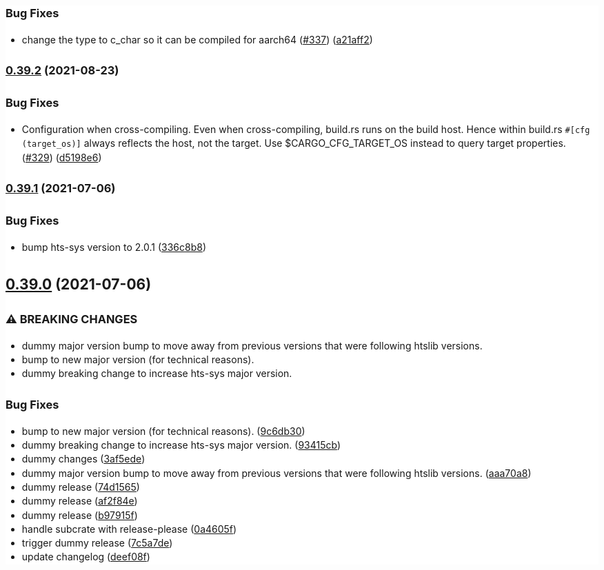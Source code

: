 
### Bug Fixes

* change the type to c_char so it can be compiled for aarch64 ([#337](https://www.github.com/rust-bio/rust-htslib/issues/337)) ([a21aff2](https://www.github.com/rust-bio/rust-htslib/commit/a21aff289bc03c7549afc7a958084ed57e8c93f2))

### [0.39.2](https://www.github.com/rust-bio/rust-htslib/compare/rust-htslib-v0.39.1...rust-htslib-v0.39.2) (2021-08-23)


### Bug Fixes

* Configuration when cross-compiling. Even when cross-compiling, build.rs runs on the build host. Hence within build.rs `#[cfg(target_os)]` always reflects the host, not the target. Use $CARGO_CFG_TARGET_OS instead to query target properties. ([#329](https://www.github.com/rust-bio/rust-htslib/issues/329)) ([d5198e6](https://www.github.com/rust-bio/rust-htslib/commit/d5198e6c777fdbbfdd9c73a820f1be983a458ce2))

### [0.39.1](https://www.github.com/rust-bio/rust-htslib/compare/rust-htslib-v0.39.0...rust-htslib-v0.39.1) (2021-07-06)


### Bug Fixes

* bump hts-sys version to 2.0.1 ([336c8b8](https://www.github.com/rust-bio/rust-htslib/commit/336c8b8a1779422afea1065e37bcc44f54abac42))

## [0.39.0](https://www.github.com/rust-bio/rust-htslib/compare/rust-htslib-vrust-htslib-0.38.3...rust-htslib-v0.39.0) (2021-07-06)


### ⚠ BREAKING CHANGES

* dummy major version bump to move away from previous versions that were following htslib versions.
* bump to new major version (for technical reasons).
* dummy breaking change to increase hts-sys major version.

### Bug Fixes

* bump to new major version (for technical reasons). ([9c6db30](https://www.github.com/rust-bio/rust-htslib/commit/9c6db3060818692070db1411d63e113dc7effd64))
* dummy breaking change to increase hts-sys major version. ([93415cb](https://www.github.com/rust-bio/rust-htslib/commit/93415cbb82e4f11d257a2b2cedba2664f86a034d))
* dummy changes ([3af5ede](https://www.github.com/rust-bio/rust-htslib/commit/3af5ede13a6b44ce5d1e7f0eb90836a692e711ec))
* dummy major version bump to move away from previous versions that were following htslib versions. ([aaa70a8](https://www.github.com/rust-bio/rust-htslib/commit/aaa70a85ef9a908d3b101f23879189e84a15d23f))
* dummy release ([74d1565](https://www.github.com/rust-bio/rust-htslib/commit/74d1565329fc862f1172c0925c7b66ceb8bcf988))
* dummy release ([af2f84e](https://www.github.com/rust-bio/rust-htslib/commit/af2f84eb0411507f8866b3cc05e9a6ba9d81d172))
* dummy release ([b97915f](https://www.github.com/rust-bio/rust-htslib/commit/b97915f2c70da4c914f2e69861bf78eec5979baf))
* handle subcrate with release-please ([0a4605f](https://www.github.com/rust-bio/rust-htslib/commit/0a4605f165cb2edf4428d8fb39f7e4787585f4e1))
* trigger dummy release ([7c5a7de](https://www.github.com/rust-bio/rust-htslib/commit/7c5a7de33e2a92052126e5f44389d421974d1e02))
* update changelog ([deef08f](https://www.github.com/rust-bio/rust-htslib/commit/deef08feb0b5ba2d8abf98f2cc6d327236da8aef))


[Unreleased]: https://github.com/rust-bio/rust-htslib/compare/v0.37.0...HEAD